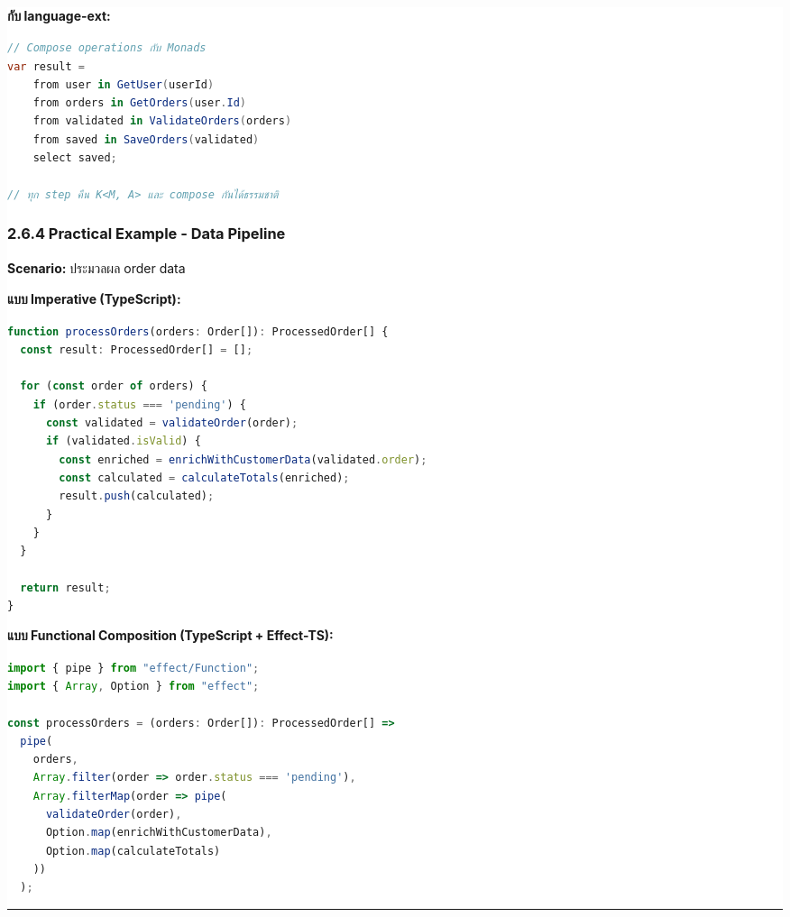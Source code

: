 **กับ language-ext:**
```csharp
// Compose operations กับ Monads
var result =
    from user in GetUser(userId)
    from orders in GetOrders(user.Id)
    from validated in ValidateOrders(orders)
    from saved in SaveOrders(validated)
    select saved;

// ทุก step คืน K<M, A> และ compose กันได้ธรรมชาติ
```

### 2.6.4 Practical Example - Data Pipeline

**Scenario:** ประมวลผล order data

**แบบ Imperative (TypeScript):**
```typescript
function processOrders(orders: Order[]): ProcessedOrder[] {
  const result: ProcessedOrder[] = [];

  for (const order of orders) {
    if (order.status === 'pending') {
      const validated = validateOrder(order);
      if (validated.isValid) {
        const enriched = enrichWithCustomerData(validated.order);
        const calculated = calculateTotals(enriched);
        result.push(calculated);
      }
    }
  }

  return result;
}
```

**แบบ Functional Composition (TypeScript + Effect-TS):**
```typescript
import { pipe } from "effect/Function";
import { Array, Option } from "effect";

const processOrders = (orders: Order[]): ProcessedOrder[] =>
  pipe(
    orders,
    Array.filter(order => order.status === 'pending'),
    Array.filterMap(order => pipe(
      validateOrder(order),
      Option.map(enrichWithCustomerData),
      Option.map(calculateTotals)
    ))
  );
```

---